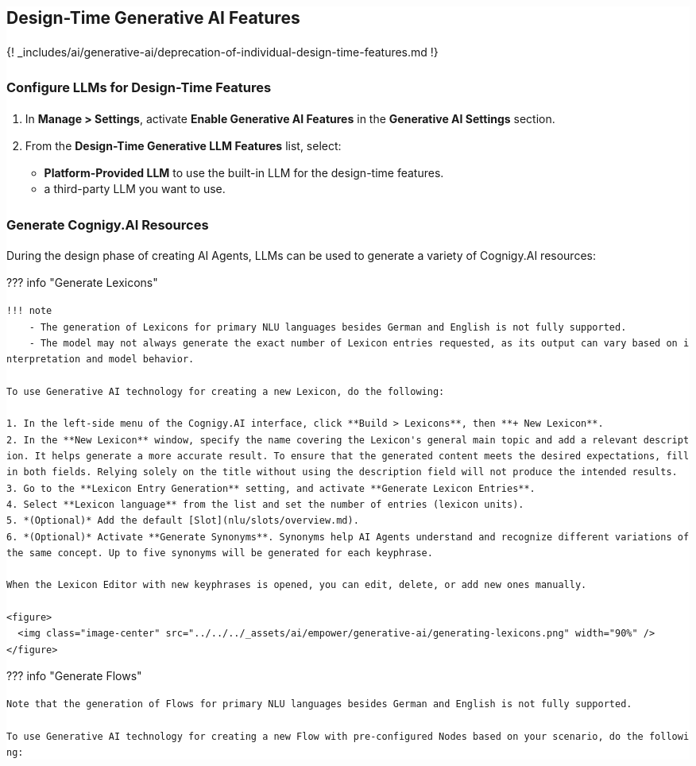 ## Design-Time Generative AI Features

{! _includes/ai/generative-ai/deprecation-of-individual-design-time-features.md !}

### Configure LLMs for Design-Time Features

1. In **Manage > Settings**, activate **Enable Generative AI Features** in the **Generative AI Settings** section.
2. From the **Design-Time Generative LLM Features** list, select:

    - **Platform-Provided LLM** to use the built-in LLM for the design-time features.
    - a third-party LLM you want to use.

### Generate Cognigy.AI Resources

During the design phase of creating AI Agents, LLMs can be used to generate a variety of Cognigy.AI resources:

??? info "Generate Lexicons"

    !!! note
        - The generation of Lexicons for primary NLU languages besides German and English is not fully supported.
        - The model may not always generate the exact number of Lexicon entries requested, as its output can vary based on interpretation and model behavior.

    To use Generative AI technology for creating a new Lexicon, do the following:

    1. In the left-side menu of the Cognigy.AI interface, click **Build > Lexicons**, then **+ New Lexicon**.
    2. In the **New Lexicon** window, specify the name covering the Lexicon's general main topic and add a relevant description. It helps generate a more accurate result. To ensure that the generated content meets the desired expectations, fill in both fields. Relying solely on the title without using the description field will not produce the intended results.
    3. Go to the **Lexicon Entry Generation** setting, and activate **Generate Lexicon Entries**.
    4. Select **Lexicon language** from the list and set the number of entries (lexicon units).
    5. *(Optional)* Add the default [Slot](nlu/slots/overview.md).
    6. *(Optional)* Activate **Generate Synonyms**. Synonyms help AI Agents understand and recognize different variations of the same concept. Up to five synonyms will be generated for each keyphrase.

    When the Lexicon Editor with new keyphrases is opened, you can edit, delete, or add new ones manually.

    <figure>
      <img class="image-center" src="../../../_assets/ai/empower/generative-ai/generating-lexicons.png" width="90%" />
    </figure>

??? info "Generate Flows"

    Note that the generation of Flows for primary NLU languages besides German and English is not fully supported.

    To use Generative AI technology for creating a new Flow with pre-configured Nodes based on your scenario, do the following:
